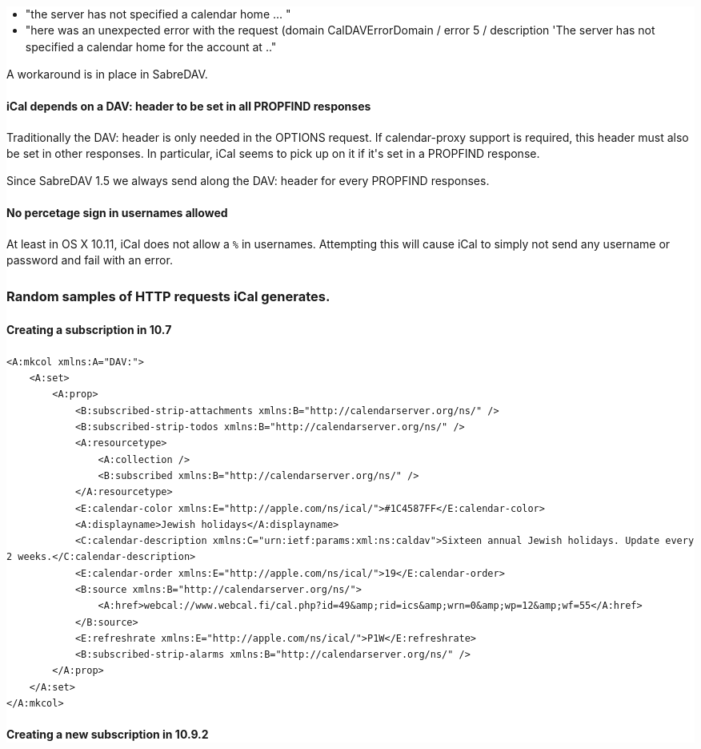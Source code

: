 * "the server has not specified a calendar home ... "
* "here was an unexpected error with the request (domain CalDAVErrorDomain /
   error 5 / description 'The server has not specified a calendar home for the
   account at .."

A workaround is in place in SabreDAV.

#### iCal depends on a DAV: header to be set in all PROPFIND responses

Traditionally the DAV: header is only needed in the OPTIONS request. If
calendar-proxy support is required, this header must also be set in other
responses. In particular, iCal seems to pick up on it if it's set in a
PROPFIND response.

Since SabreDAV 1.5 we always send along the DAV: header for every PROPFIND
responses.

#### No percetage sign in usernames allowed

At least in OS X 10.11, iCal does not allow a `%` in usernames. Attempting this
will cause iCal to simply not send any username or password and fail with an
error.


### Random samples of HTTP requests iCal generates.

#### Creating a subscription in 10.7

    <A:mkcol xmlns:A="DAV:">
        <A:set>
            <A:prop>
                <B:subscribed-strip-attachments xmlns:B="http://calendarserver.org/ns/" />
                <B:subscribed-strip-todos xmlns:B="http://calendarserver.org/ns/" />
                <A:resourcetype>
                    <A:collection />
                    <B:subscribed xmlns:B="http://calendarserver.org/ns/" />
                </A:resourcetype>
                <E:calendar-color xmlns:E="http://apple.com/ns/ical/">#1C4587FF</E:calendar-color>
                <A:displayname>Jewish holidays</A:displayname>
                <C:calendar-description xmlns:C="urn:ietf:params:xml:ns:caldav">Sixteen annual Jewish holidays. Update every 2 weeks.</C:calendar-description>
                <E:calendar-order xmlns:E="http://apple.com/ns/ical/">19</E:calendar-order>
                <B:source xmlns:B="http://calendarserver.org/ns/">
                    <A:href>webcal://www.webcal.fi/cal.php?id=49&amp;rid=ics&amp;wrn=0&amp;wp=12&amp;wf=55</A:href>
                </B:source>
                <E:refreshrate xmlns:E="http://apple.com/ns/ical/">P1W</E:refreshrate>
                <B:subscribed-strip-alarms xmlns:B="http://calendarserver.org/ns/" />
            </A:prop>
        </A:set>
    </A:mkcol>


#### Creating a new subscription in 10.9.2
